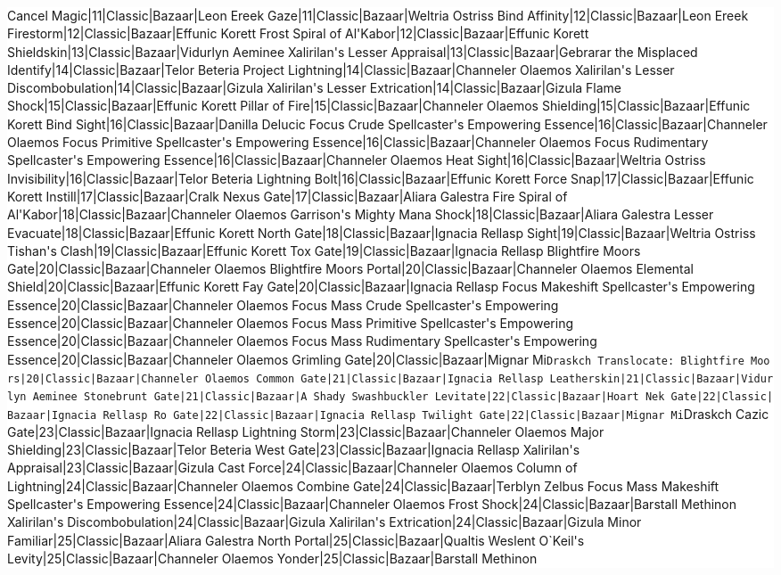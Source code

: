 Cancel Magic|11|Classic|Bazaar|Leon Ereek
Gaze|11|Classic|Bazaar|Weltria Ostriss
Bind Affinity|12|Classic|Bazaar|Leon Ereek
Firestorm|12|Classic|Bazaar|Effunic Korett
Frost Spiral of Al'Kabor|12|Classic|Bazaar|Effunic Korett
Shieldskin|13|Classic|Bazaar|Vidurlyn Aeminee
Xalirilan's Lesser Appraisal|13|Classic|Bazaar|Gebrarar the Misplaced
Identify|14|Classic|Bazaar|Telor Beteria
Project Lightning|14|Classic|Bazaar|Channeler Olaemos
Xalirilan's Lesser Discombobulation|14|Classic|Bazaar|Gizula
Xalirilan's Lesser Extrication|14|Classic|Bazaar|Gizula
Flame Shock|15|Classic|Bazaar|Effunic Korett
Pillar of Fire|15|Classic|Bazaar|Channeler Olaemos
Shielding|15|Classic|Bazaar|Effunic Korett
Bind Sight|16|Classic|Bazaar|Danilla Delucic
Focus Crude Spellcaster's Empowering Essence|16|Classic|Bazaar|Channeler Olaemos
Focus Primitive Spellcaster's Empowering Essence|16|Classic|Bazaar|Channeler Olaemos
Focus Rudimentary Spellcaster's Empowering Essence|16|Classic|Bazaar|Channeler Olaemos
Heat Sight|16|Classic|Bazaar|Weltria Ostriss
Invisibility|16|Classic|Bazaar|Telor Beteria
Lightning Bolt|16|Classic|Bazaar|Effunic Korett
Force Snap|17|Classic|Bazaar|Effunic Korett
Instill|17|Classic|Bazaar|Cralk
Nexus Gate|17|Classic|Bazaar|Aliara Galestra
Fire Spiral of Al'Kabor|18|Classic|Bazaar|Channeler Olaemos
Garrison's Mighty Mana Shock|18|Classic|Bazaar|Aliara Galestra
Lesser Evacuate|18|Classic|Bazaar|Effunic Korett
North Gate|18|Classic|Bazaar|Ignacia Rellasp
Sight|19|Classic|Bazaar|Weltria Ostriss
Tishan's Clash|19|Classic|Bazaar|Effunic Korett
Tox Gate|19|Classic|Bazaar|Ignacia Rellasp
Blightfire Moors Gate|20|Classic|Bazaar|Channeler Olaemos
Blightfire Moors Portal|20|Classic|Bazaar|Channeler Olaemos
Elemental Shield|20|Classic|Bazaar|Effunic Korett
Fay Gate|20|Classic|Bazaar|Ignacia Rellasp
Focus Makeshift Spellcaster's Empowering Essence|20|Classic|Bazaar|Channeler Olaemos
Focus Mass Crude Spellcaster's Empowering Essence|20|Classic|Bazaar|Channeler Olaemos
Focus Mass Primitive Spellcaster's Empowering Essence|20|Classic|Bazaar|Channeler Olaemos
Focus Mass Rudimentary Spellcaster's Empowering Essence|20|Classic|Bazaar|Channeler Olaemos
Grimling Gate|20|Classic|Bazaar|Mignar Mi`Draskch
Translocate: Blightfire Moors|20|Classic|Bazaar|Channeler Olaemos
Common Gate|21|Classic|Bazaar|Ignacia Rellasp
Leatherskin|21|Classic|Bazaar|Vidurlyn Aeminee
Stonebrunt Gate|21|Classic|Bazaar|A Shady Swashbuckler
Levitate|22|Classic|Bazaar|Hoart
Nek Gate|22|Classic|Bazaar|Ignacia Rellasp
Ro Gate|22|Classic|Bazaar|Ignacia Rellasp
Twilight Gate|22|Classic|Bazaar|Mignar Mi`Draskch
Cazic Gate|23|Classic|Bazaar|Ignacia Rellasp
Lightning Storm|23|Classic|Bazaar|Channeler Olaemos
Major Shielding|23|Classic|Bazaar|Telor Beteria
West Gate|23|Classic|Bazaar|Ignacia Rellasp
Xalirilan's Appraisal|23|Classic|Bazaar|Gizula
Cast Force|24|Classic|Bazaar|Channeler Olaemos
Column of Lightning|24|Classic|Bazaar|Channeler Olaemos
Combine Gate|24|Classic|Bazaar|Terblyn Zelbus
Focus Mass Makeshift Spellcaster's Empowering Essence|24|Classic|Bazaar|Channeler Olaemos
Frost Shock|24|Classic|Bazaar|Barstall Methinon
Xalirilan's Discombobulation|24|Classic|Bazaar|Gizula
Xalirilan's Extrication|24|Classic|Bazaar|Gizula
Minor Familiar|25|Classic|Bazaar|Aliara Galestra
North Portal|25|Classic|Bazaar|Qualtis Weslent
O`Keil's Levity|25|Classic|Bazaar|Channeler Olaemos
Yonder|25|Classic|Bazaar|Barstall Methinon